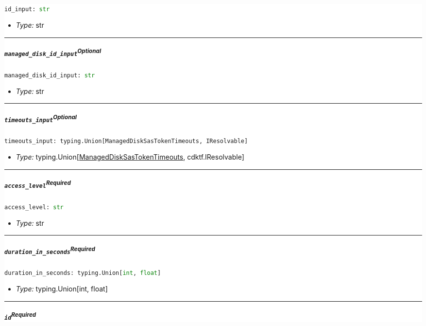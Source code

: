 ```python
id_input: str
```

- *Type:* str

---

##### `managed_disk_id_input`<sup>Optional</sup> <a name="managed_disk_id_input" id="@cdktf/provider-azurerm.managedDiskSasToken.ManagedDiskSasToken.property.managedDiskIdInput"></a>

```python
managed_disk_id_input: str
```

- *Type:* str

---

##### `timeouts_input`<sup>Optional</sup> <a name="timeouts_input" id="@cdktf/provider-azurerm.managedDiskSasToken.ManagedDiskSasToken.property.timeoutsInput"></a>

```python
timeouts_input: typing.Union[ManagedDiskSasTokenTimeouts, IResolvable]
```

- *Type:* typing.Union[<a href="#@cdktf/provider-azurerm.managedDiskSasToken.ManagedDiskSasTokenTimeouts">ManagedDiskSasTokenTimeouts</a>, cdktf.IResolvable]

---

##### `access_level`<sup>Required</sup> <a name="access_level" id="@cdktf/provider-azurerm.managedDiskSasToken.ManagedDiskSasToken.property.accessLevel"></a>

```python
access_level: str
```

- *Type:* str

---

##### `duration_in_seconds`<sup>Required</sup> <a name="duration_in_seconds" id="@cdktf/provider-azurerm.managedDiskSasToken.ManagedDiskSasToken.property.durationInSeconds"></a>

```python
duration_in_seconds: typing.Union[int, float]
```

- *Type:* typing.Union[int, float]

---

##### `id`<sup>Required</sup> <a name="id" id="@cdktf/provider-azurerm.managedDiskSasToken.ManagedDiskSasToken.property.id"></a>
